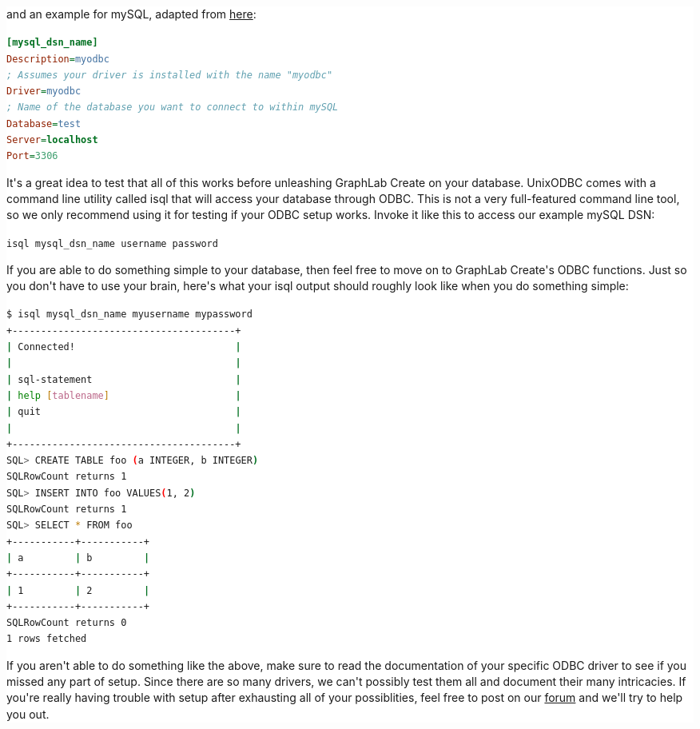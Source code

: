 and an example for mySQL, adapted from [here](http://www.unixodbc.org/unixODBCsetup.html):

```ini
[mysql_dsn_name]
Description=myodbc
; Assumes your driver is installed with the name "myodbc"
Driver=myodbc
; Name of the database you want to connect to within mySQL
Database=test
Server=localhost
Port=3306
```

It's a great idea to test that all of this works before unleashing GraphLab
Create on your database.  UnixODBC comes with a command line utility called
isql that will access your database through ODBC.  This is not a very
full-featured command line tool, so we only recommend using it for testing if
your ODBC setup works.  Invoke it like this to access our example mySQL DSN:

```bash
isql mysql_dsn_name username password
```

If you are able to do something simple to your database, then feel free to move
on to GraphLab Create's ODBC functions.  Just so you don't have to use your
brain, here's what your isql output should roughly look like when you do
something simple:

```bash
$ isql mysql_dsn_name myusername mypassword
+---------------------------------------+
| Connected!                            |
|                                       |
| sql-statement                         |
| help [tablename]                      |
| quit                                  |
|                                       |
+---------------------------------------+
SQL> CREATE TABLE foo (a INTEGER, b INTEGER)
SQLRowCount returns 1
SQL> INSERT INTO foo VALUES(1, 2)
SQLRowCount returns 1
SQL> SELECT * FROM foo
+-----------+-----------+
| a         | b         |
+-----------+-----------+
| 1         | 2         |
+-----------+-----------+
SQLRowCount returns 0
1 rows fetched
```

If you aren't able to do something like the above, make sure to read the
documentation of your specific ODBC driver to see if you missed any part of
setup.  Since there are so many drivers, we can't possibly test them all and
document their many intricacies.  If you're really having trouble with
setup after exhausting all of your possiblities, feel free to post on our
[forum](http://forum.turi.com) and we'll try to help you out.
